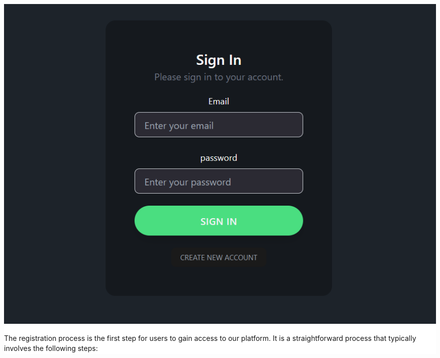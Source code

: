 ![signin](./assets/img_readme/signin.png)


The registration process is the first step for users to gain access to our platform. It is a straightforward process that typically involves the following steps:
